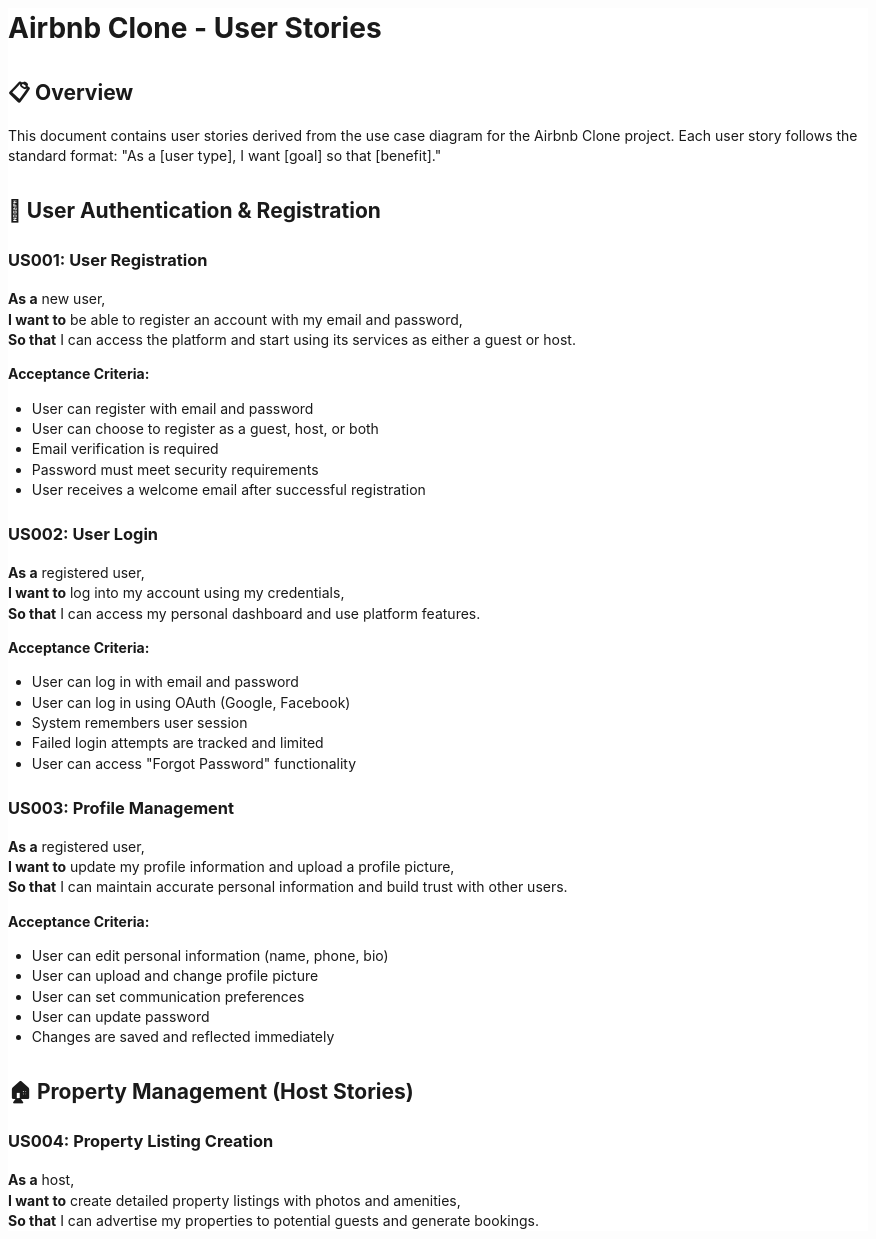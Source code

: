 # Airbnb Clone - User Stories

## 📋 Overview
This document contains user stories derived from the use case diagram for the Airbnb Clone project. Each user story follows the standard format: "As a [user type], I want [goal] so that [benefit]."

## 👤 User Authentication & Registration

### US001: User Registration
**As a** new user,  
**I want to** be able to register an account with my email and password,  
**So that** I can access the platform and start using its services as either a guest or host.

**Acceptance Criteria:**
- User can register with email and password
- User can choose to register as a guest, host, or both
- Email verification is required
- Password must meet security requirements
- User receives a welcome email after successful registration

### US002: User Login
**As a** registered user,  
**I want to** log into my account using my credentials,  
**So that** I can access my personal dashboard and use platform features.

**Acceptance Criteria:**
- User can log in with email and password
- User can log in using OAuth (Google, Facebook)
- System remembers user session
- Failed login attempts are tracked and limited
- User can access "Forgot Password" functionality

### US003: Profile Management
**As a** registered user,  
**I want to** update my profile information and upload a profile picture,  
**So that** I can maintain accurate personal information and build trust with other users.

**Acceptance Criteria:**
- User can edit personal information (name, phone, bio)
- User can upload and change profile picture
- User can set communication preferences
- User can update password
- Changes are saved and reflected immediately

## 🏠 Property Management (Host Stories)

### US004: Property Listing Creation
**As a** host,  
**I want to** create detailed property listings with photos and amenities,  
**So that** I can advertise my properties to potential guests and generate bookings.
